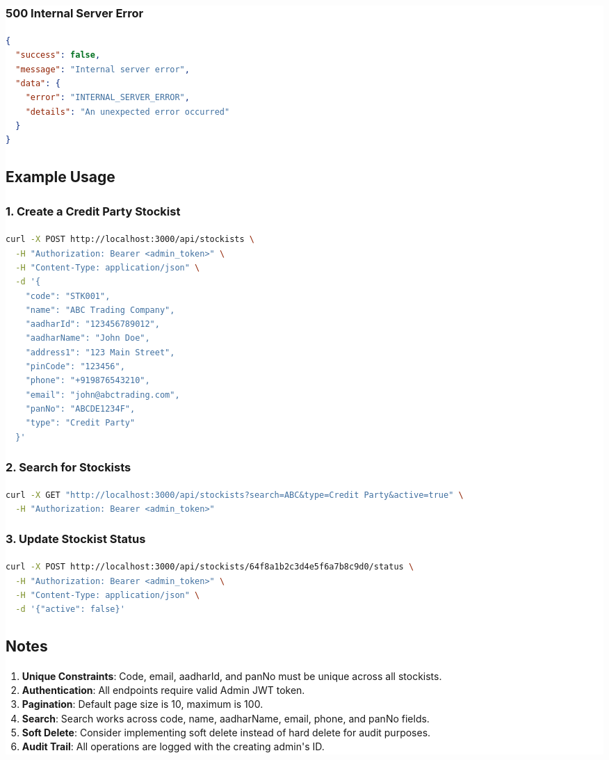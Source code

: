 ### 500 Internal Server Error
```json
{
  "success": false,
  "message": "Internal server error",
  "data": {
    "error": "INTERNAL_SERVER_ERROR",
    "details": "An unexpected error occurred"
  }
}
```

## Example Usage

### 1. Create a Credit Party Stockist
```bash
curl -X POST http://localhost:3000/api/stockists \
  -H "Authorization: Bearer <admin_token>" \
  -H "Content-Type: application/json" \
  -d '{
    "code": "STK001",
    "name": "ABC Trading Company",
    "aadharId": "123456789012",
    "aadharName": "John Doe",
    "address1": "123 Main Street",
    "pinCode": "123456",
    "phone": "+919876543210",
    "email": "john@abctrading.com",
    "panNo": "ABCDE1234F",
    "type": "Credit Party"
  }'
```

### 2. Search for Stockists
```bash
curl -X GET "http://localhost:3000/api/stockists?search=ABC&type=Credit Party&active=true" \
  -H "Authorization: Bearer <admin_token>"
```

### 3. Update Stockist Status
```bash
curl -X POST http://localhost:3000/api/stockists/64f8a1b2c3d4e5f6a7b8c9d0/status \
  -H "Authorization: Bearer <admin_token>" \
  -H "Content-Type: application/json" \
  -d '{"active": false}'
```

## Notes

1. **Unique Constraints**: Code, email, aadharId, and panNo must be unique across all stockists.
2. **Authentication**: All endpoints require valid Admin JWT token.
3. **Pagination**: Default page size is 10, maximum is 100.
4. **Search**: Search works across code, name, aadharName, email, phone, and panNo fields.
5. **Soft Delete**: Consider implementing soft delete instead of hard delete for audit purposes.
6. **Audit Trail**: All operations are logged with the creating admin's ID.
